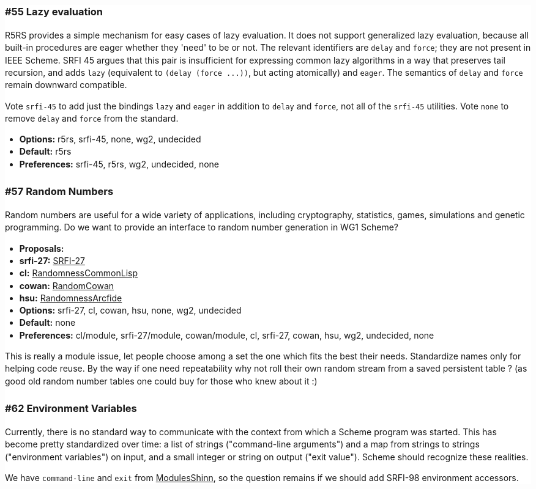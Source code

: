 
### #55 Lazy evaluation

R5RS provides a simple mechanism for easy cases of lazy evaluation.
It does not support generalized lazy evaluation, because all built-in
procedures are eager whether they 'need' to be or not.  The relevant
identifiers are `delay` and `force`; they are not present in IEEE
Scheme.  SRFI 45 argues that this pair is insufficient for expressing
common lazy algorithms in a way that preserves tail recursion, and
adds `lazy` (equivalent to `(delay (force ...))`, but acting
atomically) and `eager`.  The semantics of `delay` and `force` remain
downward compatible.

Vote `srfi-45` to add just the bindings `lazy` and `eager` in addition
to `delay` and `force`, not all of the `srfi-45` utilities.  Vote
`none` to remove `delay` and `force` from the standard.

* **Options:** r5rs, srfi-45, none, wg2, undecided
* **Default:** r5rs
* **Preferences:** srfi-45, r5rs, wg2, undecided, none


### #57 Random Numbers

Random numbers are useful for a wide variety of applications,
including cryptography, statistics, games, simulations and genetic
programming.  Do we want to provide an interface to random number
generation in WG1 Scheme?

* **Proposals:**
* **srfi-27:** [SRFI-27](http://srfi.schemers.org/srfi-27/srfi-27.html)
* **cl:** [RandomnessCommonLisp](RandomnessCommonLisp.md)
* **cowan:** [RandomCowan](RandomCowan.md)
* **hsu:** [RandomnessArcfide](RandomnessArcfide.md)
* **Options:** srfi-27, cl, cowan, hsu, none, wg2, undecided
* **Default:** none
* **Preferences:** cl/module, srfi-27/module, cowan/module, cl, srfi-27, cowan, hsu, wg2, undecided, none

This is really a module issue, let people choose among a set the one which fits the best their needs. Standardize names only for helping code reuse. By the way if one need repeatability why not roll their own random stream from a saved persistent table ? (as good old random number tables one could buy for those who knew about it :)


### #62 Environment Variables

Currently, there is no standard way to communicate with the context
from which a Scheme program was started.  This has become pretty
standardized over time: a list of strings ("command-line arguments")
and a map from strings to strings ("environment variables") on input,
and a small integer or string on output ("exit value").  Scheme should
recognize these realities.

We have `command-line` and `exit` from [ModulesShinn](ModulesShinn.md), so the question
remains if we should add SRFI-98 environment accessors.
